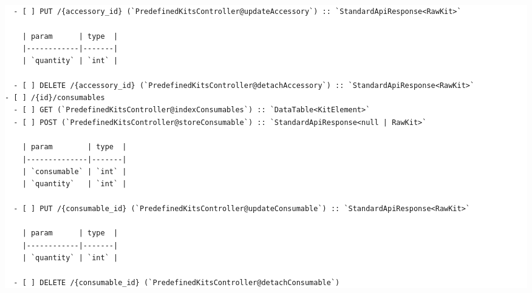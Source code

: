       - [ ] PUT /{accessory_id} (`PredefinedKitsController@updateAccessory`) :: `StandardApiResponse<RawKit>`

        | param      | type  |
        |------------|-------|
        | `quantity` | `int` |

      - [ ] DELETE /{accessory_id} (`PredefinedKitsController@detachAccessory`) :: `StandardApiResponse<RawKit>`
    - [ ] /{id}/consumables
      - [ ] GET (`PredefinedKitsController@indexConsumables`) :: `DataTable<KitElement>`
      - [ ] POST (`PredefinedKitsController@storeConsumable`) :: `StandardApiResponse<null | RawKit>`

        | param        | type  |
        |--------------|-------|
        | `consumable` | `int` |
        | `quantity`   | `int` |

      - [ ] PUT /{consumable_id} (`PredefinedKitsController@updateConsumable`) :: `StandardApiResponse<RawKit>`

        | param      | type  |
        |------------|-------|
        | `quantity` | `int` |

      - [ ] DELETE /{consumable_id} (`PredefinedKitsController@detachConsumable`)
